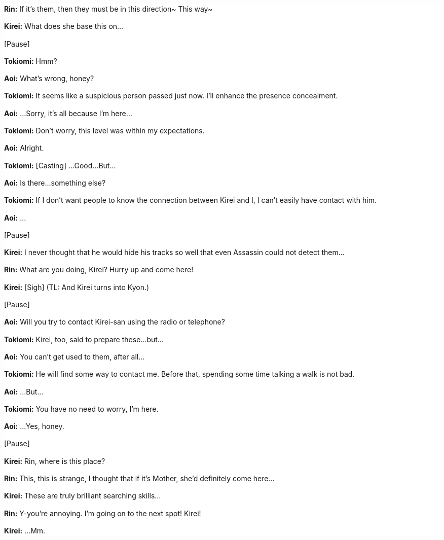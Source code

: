 **Rin:** If it’s them, then they must be in this direction~ This way~

**Kirei:** What does she base this on…

[Pause]

**Tokiomi:** Hmm?

**Aoi:** What’s wrong, honey?

**Tokiomi:** It seems like a suspicious person passed just now. I’ll enhance the presence concealment.

**Aoi:** …Sorry, it’s all because I’m here…

**Tokiomi:** Don’t worry, this level was within my expectations.

**Aoi:** Alright.

**Tokiomi:** [Casting] …Good…But…

**Aoi:** Is there…something else?

**Tokiomi:** If I don’t want people to know the connection between Kirei and I, I can’t easily have contact with him.

**Aoi:** …

[Pause]

**Kirei:** I never thought that he would hide his tracks so well that even Assassin could not detect them…

**Rin:** What are you doing, Kirei? Hurry up and come here!

**Kirei:** [Sigh] (TL: And Kirei turns into Kyon.)

[Pause]

**Aoi:** Will you try to contact Kirei-san using the radio or telephone?

**Tokiomi:** Kirei, too, said to prepare these…but…

**Aoi:** You can’t get used to them, after all…

**Tokiomi:** He will find some way to contact me. Before that, spending some time talking a walk is not bad.

**Aoi:** …But…

**Tokiomi:** You have no need to worry, I’m here.

**Aoi:** …Yes, honey.

[Pause]

**Kirei:** Rin, where is this place?

**Rin:** This, this is strange, I thought that if it’s Mother, she’d definitely come here…

**Kirei:** These are truly brilliant searching skills…

**Rin:** Y-you’re annoying. I’m going on to the next spot! Kirei!

**Kirei:** …Mm.
